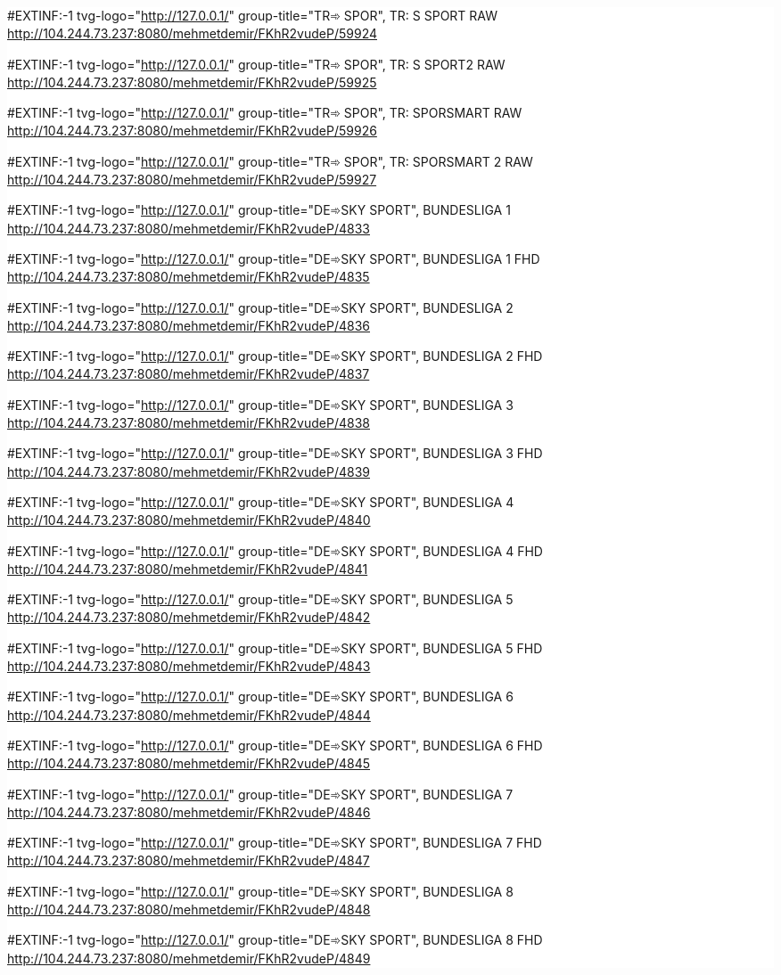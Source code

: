#EXTINF:-1 tvg-logo="http://127.0.0.1/" group-title="TR➾ SPOR", TR: S SPORT RAW
http://104.244.73.237:8080/mehmetdemir/FKhR2vudeP/59924

#EXTINF:-1 tvg-logo="http://127.0.0.1/" group-title="TR➾ SPOR", TR: S SPORT2 RAW
http://104.244.73.237:8080/mehmetdemir/FKhR2vudeP/59925

#EXTINF:-1 tvg-logo="http://127.0.0.1/" group-title="TR➾ SPOR", TR: SPORSMART RAW
http://104.244.73.237:8080/mehmetdemir/FKhR2vudeP/59926

#EXTINF:-1 tvg-logo="http://127.0.0.1/" group-title="TR➾ SPOR", TR: SPORSMART 2 RAW
http://104.244.73.237:8080/mehmetdemir/FKhR2vudeP/59927

#EXTINF:-1 tvg-logo="http://127.0.0.1/" group-title="DE➾SKY SPORT", BUNDESLIGA 1
http://104.244.73.237:8080/mehmetdemir/FKhR2vudeP/4833

#EXTINF:-1 tvg-logo="http://127.0.0.1/" group-title="DE➾SKY SPORT", BUNDESLIGA 1 FHD
http://104.244.73.237:8080/mehmetdemir/FKhR2vudeP/4835

#EXTINF:-1 tvg-logo="http://127.0.0.1/" group-title="DE➾SKY SPORT", BUNDESLIGA 2
http://104.244.73.237:8080/mehmetdemir/FKhR2vudeP/4836

#EXTINF:-1 tvg-logo="http://127.0.0.1/" group-title="DE➾SKY SPORT", BUNDESLIGA 2 FHD
http://104.244.73.237:8080/mehmetdemir/FKhR2vudeP/4837

#EXTINF:-1 tvg-logo="http://127.0.0.1/" group-title="DE➾SKY SPORT", BUNDESLIGA 3
http://104.244.73.237:8080/mehmetdemir/FKhR2vudeP/4838

#EXTINF:-1 tvg-logo="http://127.0.0.1/" group-title="DE➾SKY SPORT", BUNDESLIGA 3 FHD
http://104.244.73.237:8080/mehmetdemir/FKhR2vudeP/4839

#EXTINF:-1 tvg-logo="http://127.0.0.1/" group-title="DE➾SKY SPORT", BUNDESLIGA 4
http://104.244.73.237:8080/mehmetdemir/FKhR2vudeP/4840

#EXTINF:-1 tvg-logo="http://127.0.0.1/" group-title="DE➾SKY SPORT", BUNDESLIGA 4 FHD
http://104.244.73.237:8080/mehmetdemir/FKhR2vudeP/4841

#EXTINF:-1 tvg-logo="http://127.0.0.1/" group-title="DE➾SKY SPORT", BUNDESLIGA 5
http://104.244.73.237:8080/mehmetdemir/FKhR2vudeP/4842

#EXTINF:-1 tvg-logo="http://127.0.0.1/" group-title="DE➾SKY SPORT", BUNDESLIGA 5 FHD
http://104.244.73.237:8080/mehmetdemir/FKhR2vudeP/4843

#EXTINF:-1 tvg-logo="http://127.0.0.1/" group-title="DE➾SKY SPORT", BUNDESLIGA 6
http://104.244.73.237:8080/mehmetdemir/FKhR2vudeP/4844

#EXTINF:-1 tvg-logo="http://127.0.0.1/" group-title="DE➾SKY SPORT", BUNDESLIGA 6 FHD
http://104.244.73.237:8080/mehmetdemir/FKhR2vudeP/4845

#EXTINF:-1 tvg-logo="http://127.0.0.1/" group-title="DE➾SKY SPORT", BUNDESLIGA 7
http://104.244.73.237:8080/mehmetdemir/FKhR2vudeP/4846

#EXTINF:-1 tvg-logo="http://127.0.0.1/" group-title="DE➾SKY SPORT", BUNDESLIGA 7 FHD
http://104.244.73.237:8080/mehmetdemir/FKhR2vudeP/4847

#EXTINF:-1 tvg-logo="http://127.0.0.1/" group-title="DE➾SKY SPORT", BUNDESLIGA 8
http://104.244.73.237:8080/mehmetdemir/FKhR2vudeP/4848

#EXTINF:-1 tvg-logo="http://127.0.0.1/" group-title="DE➾SKY SPORT", BUNDESLIGA 8 FHD
http://104.244.73.237:8080/mehmetdemir/FKhR2vudeP/4849
